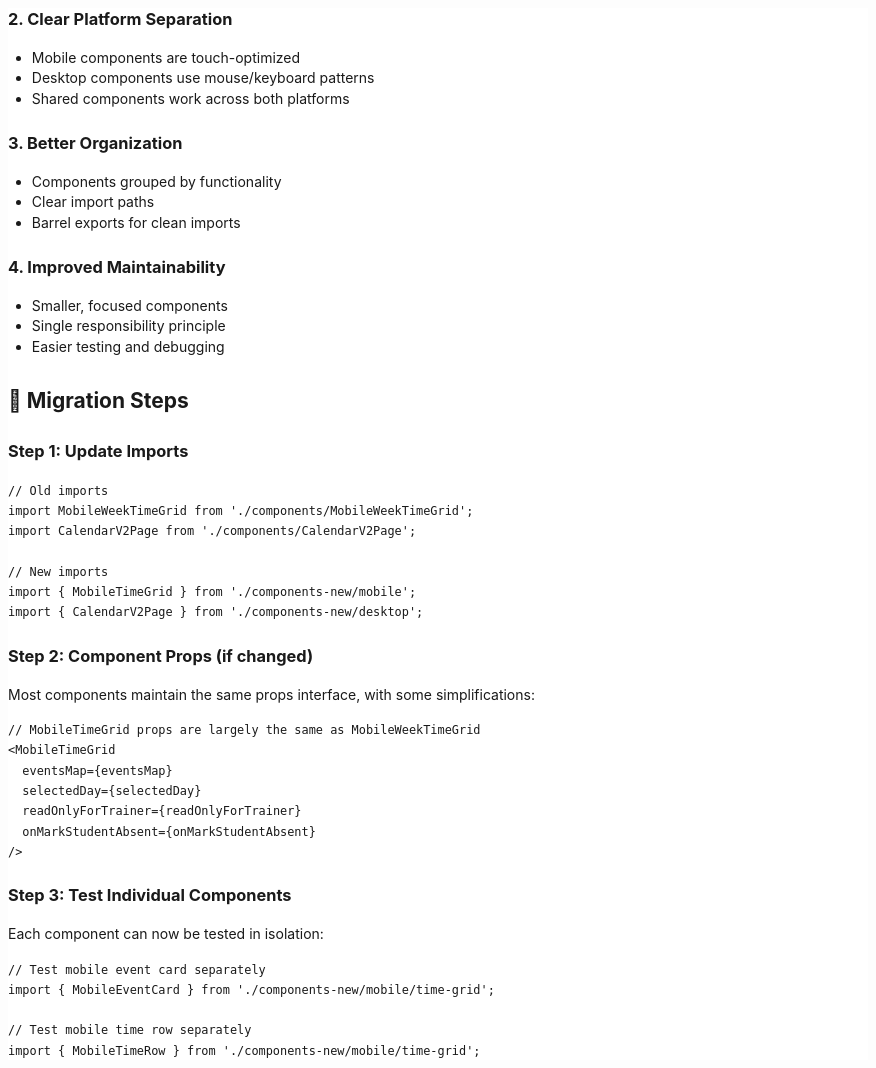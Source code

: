 ### 2. Clear Platform Separation
- Mobile components are touch-optimized
- Desktop components use mouse/keyboard patterns
- Shared components work across both platforms

### 3. Better Organization
- Components grouped by functionality
- Clear import paths
- Barrel exports for clean imports

### 4. Improved Maintainability
- Smaller, focused components
- Single responsibility principle
- Easier testing and debugging

## 📝 Migration Steps

### Step 1: Update Imports
```tsx
// Old imports
import MobileWeekTimeGrid from './components/MobileWeekTimeGrid';
import CalendarV2Page from './components/CalendarV2Page';

// New imports
import { MobileTimeGrid } from './components-new/mobile';
import { CalendarV2Page } from './components-new/desktop';
```

### Step 2: Component Props (if changed)
Most components maintain the same props interface, with some simplifications:

```tsx
// MobileTimeGrid props are largely the same as MobileWeekTimeGrid
<MobileTimeGrid
  eventsMap={eventsMap}
  selectedDay={selectedDay}
  readOnlyForTrainer={readOnlyForTrainer}
  onMarkStudentAbsent={onMarkStudentAbsent}
/>
```

### Step 3: Test Individual Components
Each component can now be tested in isolation:

```tsx
// Test mobile event card separately
import { MobileEventCard } from './components-new/mobile/time-grid';

// Test mobile time row separately  
import { MobileTimeRow } from './components-new/mobile/time-grid';
```
